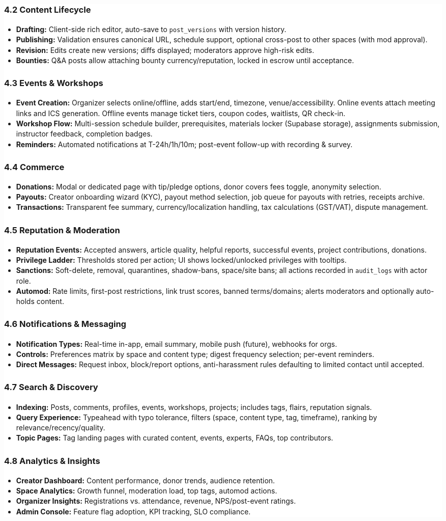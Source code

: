 ### 4.2 Content Lifecycle
- **Drafting:** Client-side rich editor, auto-save to `post_versions` with version history.
- **Publishing:** Validation ensures canonical URL, schedule support, optional cross-post to other spaces (with mod approval).
- **Revision:** Edits create new versions; diffs displayed; moderators approve high-risk edits.
- **Bounties:** Q&A posts allow attaching bounty currency/reputation, locked in escrow until acceptance.

### 4.3 Events & Workshops
- **Event Creation:** Organizer selects online/offline, adds start/end, timezone, venue/accessibility. Online events attach meeting links and ICS generation. Offline events manage ticket tiers, coupon codes, waitlists, QR check-in.
- **Workshop Flow:** Multi-session schedule builder, prerequisites, materials locker (Supabase storage), assignments submission, instructor feedback, completion badges.
- **Reminders:** Automated notifications at T-24h/1h/10m; post-event follow-up with recording & survey.

### 4.4 Commerce
- **Donations:** Modal or dedicated page with tip/pledge options, donor covers fees toggle, anonymity selection.
- **Payouts:** Creator onboarding wizard (KYC), payout method selection, job queue for payouts with retries, receipts archive.
- **Transactions:** Transparent fee summary, currency/localization handling, tax calculations (GST/VAT), dispute management.

### 4.5 Reputation & Moderation
- **Reputation Events:** Accepted answers, article quality, helpful reports, successful events, project contributions, donations.
- **Privilege Ladder:** Thresholds stored per action; UI shows locked/unlocked privileges with tooltips.
- **Sanctions:** Soft-delete, removal, quarantines, shadow-bans, space/site bans; all actions recorded in `audit_logs` with actor role.
- **Automod:** Rate limits, first-post restrictions, link trust scores, banned terms/domains; alerts moderators and optionally auto-holds content.

### 4.6 Notifications & Messaging
- **Notification Types:** Real-time in-app, email summary, mobile push (future), webhooks for orgs.
- **Controls:** Preferences matrix by space and content type; digest frequency selection; per-event reminders.
- **Direct Messages:** Request inbox, block/report options, anti-harassment rules defaulting to limited contact until accepted.

### 4.7 Search & Discovery
- **Indexing:** Posts, comments, profiles, events, workshops, projects; includes tags, flairs, reputation signals.
- **Query Experience:** Typeahead with typo tolerance, filters (space, content type, tag, timeframe), ranking by relevance/recency/quality.
- **Topic Pages:** Tag landing pages with curated content, events, experts, FAQs, top contributors.

### 4.8 Analytics & Insights
- **Creator Dashboard:** Content performance, donor trends, audience retention.
- **Space Analytics:** Growth funnel, moderation load, top tags, automod actions.
- **Organizer Insights:** Registrations vs. attendance, revenue, NPS/post-event ratings.
- **Admin Console:** Feature flag adoption, KPI tracking, SLO compliance.
